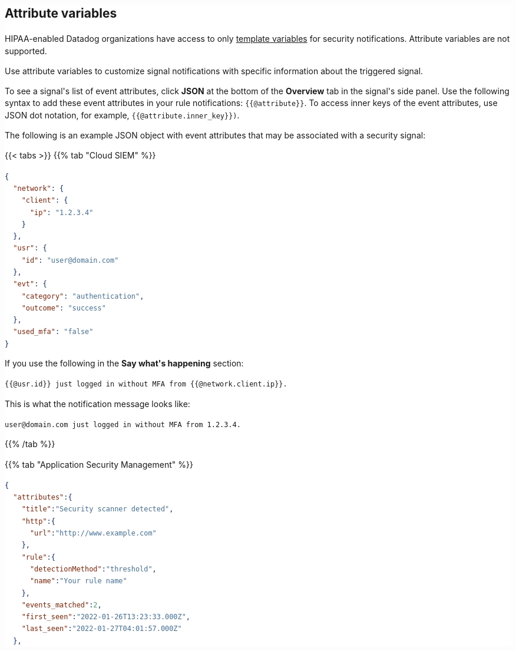 ## Attribute variables

<div class="alert alert-warning">
HIPAA-enabled Datadog organizations have access to only <a href="#template-variables">template variables</a> for security notifications. Attribute variables are not supported.
</div>

Use attribute variables to customize signal notifications with specific information about the triggered signal.

To see a signal's list of event attributes, click **JSON** at the bottom of the **Overview** tab in the signal's side panel. Use the following syntax to add these event attributes in your rule notifications: `{{@attribute}}`. To access inner keys of the event attributes, use JSON dot notation, for example, `{{@attribute.inner_key}})`.

The following is an example JSON object with event attributes that may be associated with a security signal:

{{< tabs >}}
{{% tab "Cloud SIEM" %}}

```json
{
  "network": {
    "client": {
      "ip": "1.2.3.4"
    }
  },
  "usr": {
    "id": "user@domain.com"
  },
  "evt": {
    "category": "authentication",
    "outcome": "success"
  },
  "used_mfa": "false"
}
```

If you use the following in the **Say what's happening** section:

```
{{@usr.id}} just logged in without MFA from {{@network.client.ip}}.
```
This is what the notification message looks like:

```
user@domain.com just logged in without MFA from 1.2.3.4.
```

{{% /tab %}}

{{% tab "Application Security Management" %}}

```json
{
  "attributes":{
    "title":"Security scanner detected",
    "http":{
      "url":"http://www.example.com"
    },
    "rule":{
      "detectionMethod":"threshold",
      "name":"Your rule name"
    },
    "events_matched":2,
    "first_seen":"2022-01-26T13:23:33.000Z",
    "last_seen":"2022-01-27T04:01:57.000Z"
  },
```